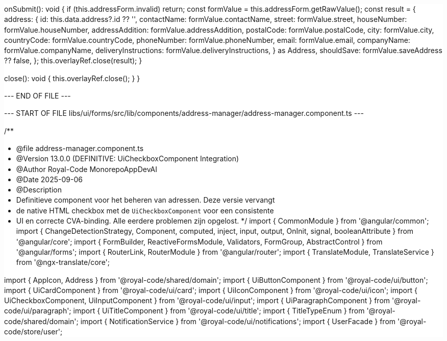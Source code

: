   onSubmit(): void {
    if (this.addressForm.invalid) return;
    const formValue = this.addressForm.getRawValue();
    const result = {
      address: {
        id: this.data.address?.id ?? '',
        contactName: formValue.contactName,
        street: formValue.street,
        houseNumber: formValue.houseNumber,
        addressAddition: formValue.addressAddition,
        postalCode: formValue.postalCode,
        city: formValue.city,
        countryCode: formValue.countryCode,
        phoneNumber: formValue.phoneNumber,
        email: formValue.email,
        companyName: formValue.companyName,
        deliveryInstructions: formValue.deliveryInstructions,
      } as Address,
      shouldSave: formValue.saveAddress ?? false,
    };
    this.overlayRef.close(result);
  }

  close(): void {
    this.overlayRef.close();
  }
}

--- END OF FILE ---

--- START OF FILE libs/ui/forms/src/lib/components/address-manager/address-manager.component.ts ---

/**
 * @file address-manager.component.ts
 * @Version 13.0.0 (DEFINITIVE: UiCheckboxComponent Integration)
 * @Author Royal-Code MonorepoAppDevAI
 * @Date 2025-09-06
 * @Description
 *   Definitieve component voor het beheren van adressen. Deze versie vervangt
 *   de native HTML checkbox met de `UiCheckboxComponent` voor een consistente
 *   UI en correcte CVA-binding. Alle eerdere problemen zijn opgelost.
 */
import { CommonModule } from '@angular/common';
import { ChangeDetectionStrategy, Component, computed, inject, input, output, OnInit, signal, booleanAttribute } from '@angular/core';
import { FormBuilder, ReactiveFormsModule, Validators, FormGroup, AbstractControl } from '@angular/forms';
import { RouterLink, RouterModule } from '@angular/router';
import { TranslateModule, TranslateService } from '@ngx-translate/core';

import { AppIcon, Address } from '@royal-code/shared/domain';
import { UiButtonComponent } from '@royal-code/ui/button';
import { UiCardComponent } from '@royal-code/ui/card';
import { UiIconComponent } from '@royal-code/ui/icon';
import { UiCheckboxComponent, UiInputComponent } from '@royal-code/ui/input';
import { UiParagraphComponent } from '@royal-code/ui/paragraph';
import { UiTitleComponent } from '@royal-code/ui/title';
import { TitleTypeEnum } from '@royal-code/shared/domain';
import { NotificationService } from '@royal-code/ui/notifications';
import { UserFacade } from '@royal-code/store/user';
